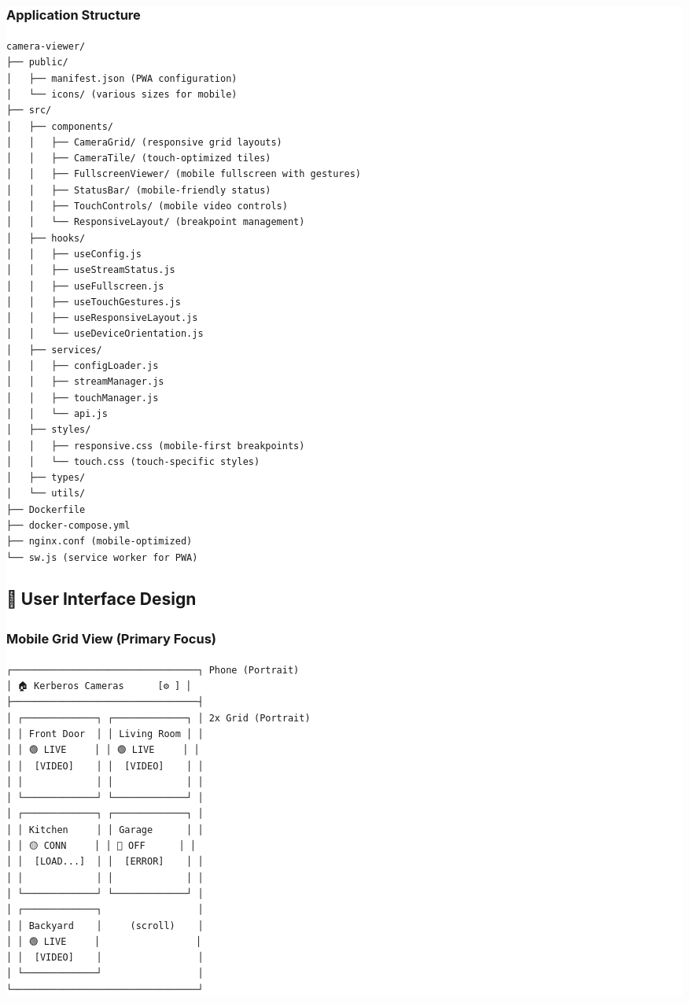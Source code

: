 ### Application Structure
```
camera-viewer/
├── public/
│   ├── manifest.json (PWA configuration)
│   └── icons/ (various sizes for mobile)
├── src/
│   ├── components/
│   │   ├── CameraGrid/ (responsive grid layouts)
│   │   ├── CameraTile/ (touch-optimized tiles)
│   │   ├── FullscreenViewer/ (mobile fullscreen with gestures)
│   │   ├── StatusBar/ (mobile-friendly status)
│   │   ├── TouchControls/ (mobile video controls)
│   │   └── ResponsiveLayout/ (breakpoint management)
│   ├── hooks/
│   │   ├── useConfig.js
│   │   ├── useStreamStatus.js
│   │   ├── useFullscreen.js
│   │   ├── useTouchGestures.js
│   │   ├── useResponsiveLayout.js
│   │   └── useDeviceOrientation.js
│   ├── services/
│   │   ├── configLoader.js
│   │   ├── streamManager.js
│   │   ├── touchManager.js
│   │   └── api.js
│   ├── styles/
│   │   ├── responsive.css (mobile-first breakpoints)
│   │   └── touch.css (touch-specific styles)
│   ├── types/
│   └── utils/
├── Dockerfile
├── docker-compose.yml
├── nginx.conf (mobile-optimized)
└── sw.js (service worker for PWA)
```

## 🎨 User Interface Design

### Mobile Grid View (Primary Focus)
```
┌─────────────────────────────────┐ Phone (Portrait)
│ 🏠 Kerberos Cameras      [⚙️ ] │
├─────────────────────────────────┤
│ ┌─────────────┐ ┌─────────────┐ │ 2x Grid (Portrait)
│ │ Front Door  │ │ Living Room │ │
│ │ 🟢 LIVE     │ │ 🟢 LIVE     │ │
│ │  [VIDEO]    │ │  [VIDEO]    │ │
│ │             │ │             │ │ 
│ └─────────────┘ └─────────────┘ │
│ ┌─────────────┐ ┌─────────────┐ │
│ │ Kitchen     │ │ Garage      │ │
│ │ 🟡 CONN     │ │ 🔴 OFF      │ │
│ │  [LOAD...]  │ │  [ERROR]    │ │
│ │             │ │             │ │
│ └─────────────┘ └─────────────┘ │
│ ┌─────────────┐                 │
│ │ Backyard    │     (scroll)    │
│ │ 🟢 LIVE     │                 │
│ │  [VIDEO]    │                 │
│ └─────────────┘                 │
└─────────────────────────────────┘
```